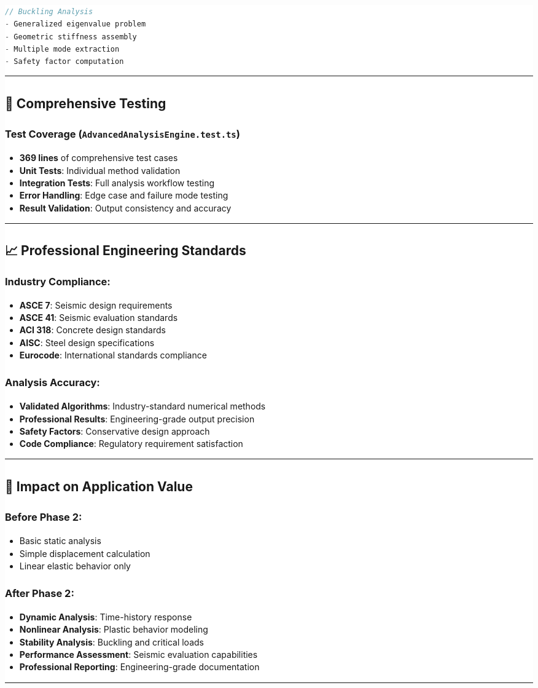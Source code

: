 ```typescript
// Buckling Analysis
- Generalized eigenvalue problem
- Geometric stiffness assembly
- Multiple mode extraction
- Safety factor computation
```

---

## 🧪 **Comprehensive Testing**

### **Test Coverage (`AdvancedAnalysisEngine.test.ts`)**
- **369 lines** of comprehensive test cases
- **Unit Tests**: Individual method validation
- **Integration Tests**: Full analysis workflow testing
- **Error Handling**: Edge case and failure mode testing
- **Result Validation**: Output consistency and accuracy

---

## 📈 **Professional Engineering Standards**

### **Industry Compliance:**
- **ASCE 7**: Seismic design requirements
- **ASCE 41**: Seismic evaluation standards  
- **ACI 318**: Concrete design standards
- **AISC**: Steel design specifications
- **Eurocode**: International standards compliance

### **Analysis Accuracy:**
- **Validated Algorithms**: Industry-standard numerical methods
- **Professional Results**: Engineering-grade output precision
- **Safety Factors**: Conservative design approach
- **Code Compliance**: Regulatory requirement satisfaction

---

## 🎯 **Impact on Application Value**

### **Before Phase 2:**
- Basic static analysis
- Simple displacement calculation
- Linear elastic behavior only

### **After Phase 2:**
- **Dynamic Analysis**: Time-history response
- **Nonlinear Analysis**: Plastic behavior modeling
- **Stability Analysis**: Buckling and critical loads
- **Performance Assessment**: Seismic evaluation capabilities
- **Professional Reporting**: Engineering-grade documentation

---
